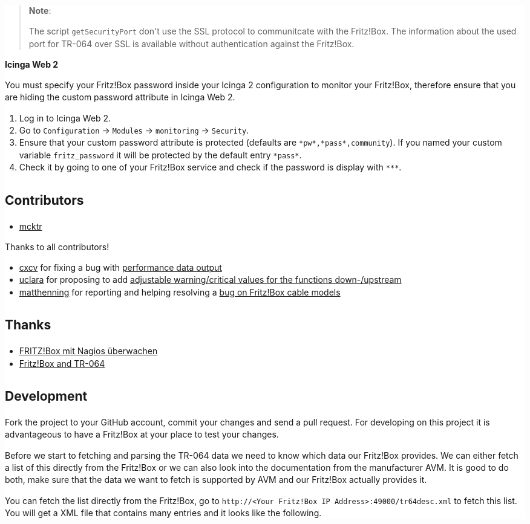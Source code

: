 > **Note**:
>
> The script `getSecurityPort` don't use the SSL protocol to communitcate with
> the Fritz!Box. The information about the used port for TR-064 over SSL is
> available without authentication against the Fritz!Box.

__Icinga Web 2__

You must specify your Fritz!Box  password inside your Icinga 2 configuration to
monitor your Fritz!Box, therefore ensure that you are hiding the custom password
attribute in Icinga Web 2.

1. Log in to Icinga Web 2.
2. Go to `Configuration` -> `Modules` -> `monitoring` -> `Security`.
3. Ensure that your custom password attribute is protected (defaults are `*pw*,*pass*,community`). If you named your custom variable `fritz_password` it will be protected by the default entry `*pass*`.
4. Check it by going to one of your Fritz!Box service and check if the password is display with ``***``.

## Contributors

- [mcktr](https://github.com/mcktr)

Thanks to all contributors!

- [cxcv](https://github.com/cxcv) for fixing a bug with [performance data output](https://github.com/mcktr/check_tr64_fritz/pull/23)
- [uclara](https://github.com/uclara) for proposing to add [adjustable warning/critical values for the functions down-/upstream](https://github.com/mcktr/check_tr64_fritz/issues/40)
- [matthenning](https://github.com/matthenning) for reporting and helping resolving a [bug on Fritz!Box cable models](https://github.com/mcktr/check_tr64_fritz/issues/30)


## Thanks

- [FRITZ!Box mit Nagios überwachen](http://blog.gmeiners.net/2013/09/fritzbox-mit-nagios-uberwachen.html)
- [Fritz!Box and TR-064](http://heise.de/-2550500)

## Development

Fork the project to your GitHub account, commit your changes and send a pull request. For developing on
this project it is advantageous to have a Fritz!Box at your place to test your changes.

Before we start to fetching and parsing the TR-064 data we need to know which data our
Fritz!Box provides. We can either fetch a list of this directly from the Fritz!Box or
we can also look into the documentation from the manufacturer AVM. It is good to do both,
make sure that the data we want to fetch is supported by AVM and our Fritz!Box actually 
provides it.

You can fetch the list directly from the Fritz!Box, go to 
`http://<Your Fritz!Box IP Address>:49000/tr64desc.xml` to fetch this list.
You will get a XML file that contains many entries and it looks like the following.
